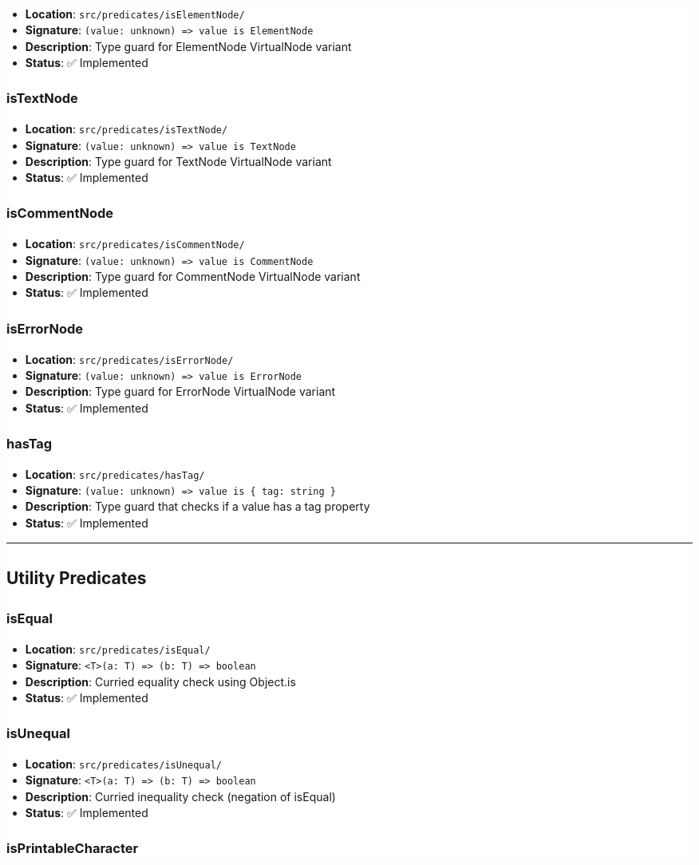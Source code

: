 - **Location**: `src/predicates/isElementNode/`
- **Signature**: `(value: unknown) => value is ElementNode`
- **Description**: Type guard for ElementNode VirtualNode variant
- **Status**: ✅ Implemented

### isTextNode

- **Location**: `src/predicates/isTextNode/`
- **Signature**: `(value: unknown) => value is TextNode`
- **Description**: Type guard for TextNode VirtualNode variant
- **Status**: ✅ Implemented

### isCommentNode

- **Location**: `src/predicates/isCommentNode/`
- **Signature**: `(value: unknown) => value is CommentNode`
- **Description**: Type guard for CommentNode VirtualNode variant
- **Status**: ✅ Implemented

### isErrorNode

- **Location**: `src/predicates/isErrorNode/`
- **Signature**: `(value: unknown) => value is ErrorNode`
- **Description**: Type guard for ErrorNode VirtualNode variant
- **Status**: ✅ Implemented

### hasTag

- **Location**: `src/predicates/hasTag/`
- **Signature**: `(value: unknown) => value is { tag: string }`
- **Description**: Type guard that checks if a value has a tag property
- **Status**: ✅ Implemented

---

## Utility Predicates

### isEqual

- **Location**: `src/predicates/isEqual/`
- **Signature**: `<T>(a: T) => (b: T) => boolean`
- **Description**: Curried equality check using Object.is
- **Status**: ✅ Implemented

### isUnequal

- **Location**: `src/predicates/isUnequal/`
- **Signature**: `<T>(a: T) => (b: T) => boolean`
- **Description**: Curried inequality check (negation of isEqual)
- **Status**: ✅ Implemented

### isPrintableCharacter
